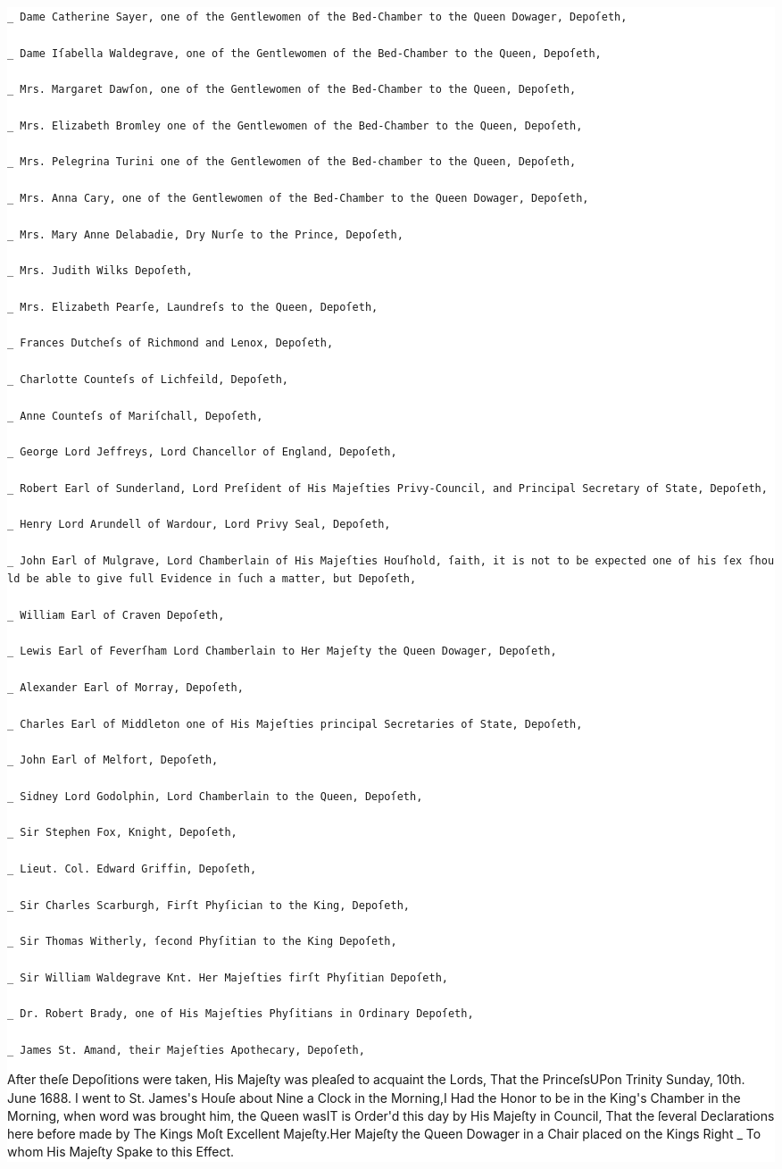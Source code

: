     _ Dame Catherine Sayer, one of the Gentlewomen of the Bed-Chamber to the Queen Dowager, Depoſeth,

    _ Dame Iſabella Waldegrave, one of the Gentlewomen of the Bed-Chamber to the Queen, Depoſeth,

    _ Mrs. Margaret Dawſon, one of the Gentlewomen of the Bed-Chamber to the Queen, Depoſeth,

    _ Mrs. Elizabeth Bromley one of the Gentlewomen of the Bed-Chamber to the Queen, Depoſeth,

    _ Mrs. Pelegrina Turini one of the Gentlewomen of the Bed-chamber to the Queen, Depoſeth,

    _ Mrs. Anna Cary, one of the Gentlewomen of the Bed-Chamber to the Queen Dowager, Depoſeth,

    _ Mrs. Mary Anne Delabadie, Dry Nurſe to the Prince, Depoſeth,

    _ Mrs. Judith Wilks Depoſeth,

    _ Mrs. Elizabeth Pearſe, Laundreſs to the Queen, Depoſeth,

    _ Frances Dutcheſs of Richmond and Lenox, Depoſeth,

    _ Charlotte Counteſs of Lichfeild, Depoſeth,

    _ Anne Counteſs of Mariſchall, Depoſeth,

    _ George Lord Jeffreys, Lord Chancellor of England, Depoſeth,

    _ Robert Earl of Sunderland, Lord Preſident of His Majeſties Privy-Council, and Principal Secretary of State, Depoſeth,

    _ Henry Lord Arundell of Wardour, Lord Privy Seal, Depoſeth,

    _ John Earl of Mulgrave, Lord Chamberlain of His Majeſties Houſhold, ſaith, it is not to be expected one of his ſex ſhould be able to give full Evidence in ſuch a matter, but Depoſeth,

    _ William Earl of Craven Depoſeth,

    _ Lewis Earl of Feverſham Lord Chamberlain to Her Majeſty the Queen Dowager, Depoſeth,

    _ Alexander Earl of Morray, Depoſeth,

    _ Charles Earl of Middleton one of His Majeſties principal Secretaries of State, Depoſeth,

    _ John Earl of Melfort, Depoſeth,

    _ Sidney Lord Godolphin, Lord Chamberlain to the Queen, Depoſeth,

    _ Sir Stephen Fox, Knight, Depoſeth,

    _ Lieut. Col. Edward Griffin, Depoſeth,

    _ Sir Charles Scarburgh, Firſt Phyſician to the King, Depoſeth,

    _ Sir Thomas Witherly, ſecond Phyſitian to the King Depoſeth,

    _ Sir William Waldegrave Knt. Her Majeſties firſt Phyſitian Depoſeth,

    _ Dr. Robert Brady, one of His Majeſties Phyſitians in Ordinary Depoſeth,

    _ James St. Amand, their Majeſties Apothecary, Depoſeth,
After theſe Depoſitions were taken, His Majeſty was pleaſed to acquaint the Lords, That the PrinceſsUPon Trinity Sunday, 10th. June 1688. I went to St. James's Houſe about Nine a Clock in the Morning,I Had the Honor to be in the King's Chamber in the Morning, when word was brought him, the Queen wasIT is Order'd this day by His Majeſty in Council, That the ſeveral Declarations here before made by The Kings Moſt Excellent Majeſty.Her Majeſty the Queen Dowager in a Chair placed on the Kings Right 
    _ To whom His Majeſty Spake to this Effect.
